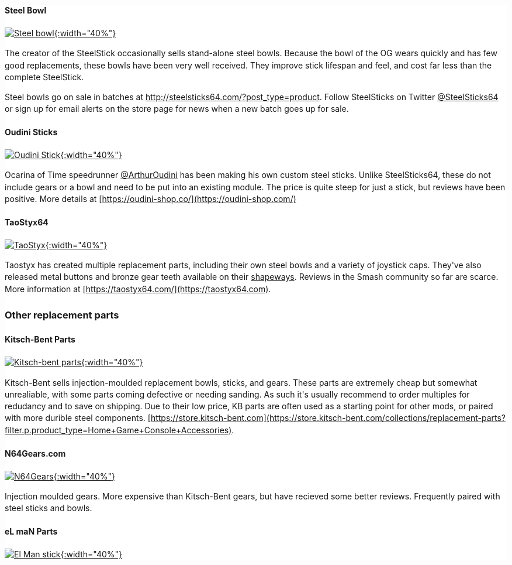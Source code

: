 #### Steel Bowl

[![Steel bowl](/guides/img/controllers/steelbowl.jpg){:width="40%"}](https://steelsticks64.com/?post_type=product)

The creator of the SteelStick occasionally sells stand-alone steel bowls. Because the bowl of the OG wears quickly and has few good replacements, these bowls have been very well  received. They improve stick lifespan and feel, and cost far less than the complete SteelStick.

Steel bowls go on sale in batches at <http://steelsticks64.com/?post_type=product>. Follow SteelSticks on Twitter [@SteelSticks64](https://twitter.com/steelsticks64) or sign up for email alerts on the store page for news when a new batch goes up for sale.

#### Oudini Sticks

[![Oudini Stick](/guides/img/controllers/oudinistick.jpg){:width="40%"}](https://oudini-shop.com/index.php?route=common/home)

Ocarina of Time speedrunner [@ArthurOudini](https://twitter.com/ArthurOudini) has been making his own custom steel sticks. Unlike SteelSticks64, these do not include gears or a bowl and need to be put into an existing module. The price is quite steep for just a stick, but reviews have been positive. More details at [https://oudini-shop.co/](https://oudini-shop.com/)

#### TaoStyx64

[![TaoStyx](/guides/img/controllers/taostyx64.jpg){:width="40%"}](https://taostyx64.com/)

Taostyx has created multiple replacement parts, including their own steel bowls and a variety of joystick caps. They've also released metal buttons and bronze gear teeth available on their [shapeways](https://www.shapeways.com/shops/alinktotao). Reviews in the Smash community so far are scarce. More information at [https://taostyx64.com/](https://taostyx64.com).

### Other replacement parts

#### Kitsch-Bent Parts

[![Kitsch-bent parts](/guides/img/controllers/kitschbent.png){:width="40%"}](https://store.kitsch-bent.com/collections/replacement-parts?filter.p.product_type=Home+Game+Console+Accessories)

Kitsch-Bent sells injection-moulded replacement bowls, sticks, and gears. These parts are extremely cheap but somewhat unrealiable, with some parts coming defective or needing sanding. As such it's usually recommend to order multiples for redudancy and to save on shipping. Due to their low price, KB parts are often used as a starting point for other mods, or paired with more durible steel components. [https://store.kitsch-bent.com](https://store.kitsch-bent.com/collections/replacement-parts?filter.p.product_type=Home+Game+Console+Accessories).

#### N64Gears.com

[![N64Gears](/guides/img/controllers/n64gearslogo.jpg){:width="40%"}](https://www.n64gears.com/)

Injection moulded gears. More expensive than Kitsch-Bent gears, but have recieved some better reviews. Frequently paired with steel sticks and bowls.

#### eL maN Parts

[![El Man stick](/guides/img/controllers/elman.png){:width="40%"}](https://elman64.com)
